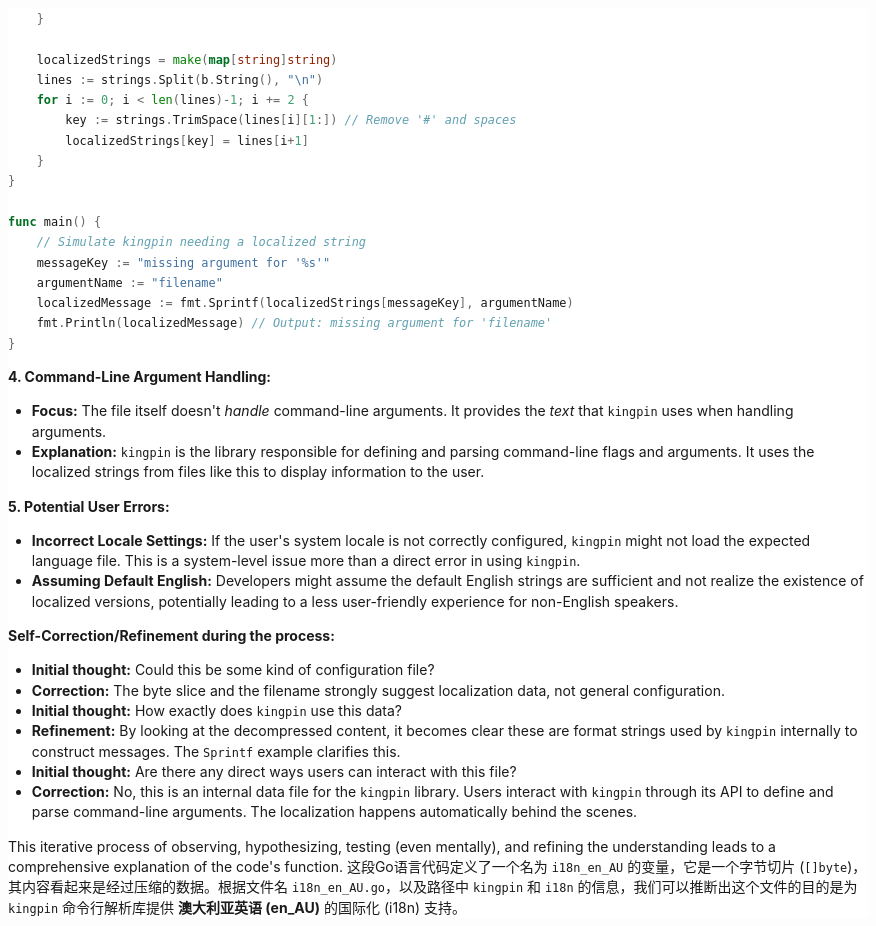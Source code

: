    ```go
       }

       localizedStrings = make(map[string]string)
       lines := strings.Split(b.String(), "\n")
       for i := 0; i < len(lines)-1; i += 2 {
           key := strings.TrimSpace(lines[i][1:]) // Remove '#' and spaces
           localizedStrings[key] = lines[i+1]
       }
   }

   func main() {
       // Simulate kingpin needing a localized string
       messageKey := "missing argument for '%s'"
       argumentName := "filename"
       localizedMessage := fmt.Sprintf(localizedStrings[messageKey], argumentName)
       fmt.Println(localizedMessage) // Output: missing argument for 'filename'
   }
   ```

**4. Command-Line Argument Handling:**

* **Focus:** The file itself doesn't *handle* command-line arguments. It provides the *text* that `kingpin` uses when handling arguments.
* **Explanation:** `kingpin` is the library responsible for defining and parsing command-line flags and arguments. It uses the localized strings from files like this to display information to the user.

**5. Potential User Errors:**

* **Incorrect Locale Settings:** If the user's system locale is not correctly configured, `kingpin` might not load the expected language file. This is a system-level issue more than a direct error in using `kingpin`.
* **Assuming Default English:** Developers might assume the default English strings are sufficient and not realize the existence of localized versions, potentially leading to a less user-friendly experience for non-English speakers.

**Self-Correction/Refinement during the process:**

* **Initial thought:**  Could this be some kind of configuration file?
* **Correction:** The byte slice and the filename strongly suggest localization data, not general configuration.
* **Initial thought:** How exactly does `kingpin` use this data?
* **Refinement:** By looking at the decompressed content, it becomes clear these are format strings used by `kingpin` internally to construct messages. The `Sprintf` example clarifies this.
* **Initial thought:**  Are there any direct ways users can interact with this file?
* **Correction:** No, this is an internal data file for the `kingpin` library. Users interact with `kingpin` through its API to define and parse command-line arguments. The localization happens automatically behind the scenes.

This iterative process of observing, hypothesizing, testing (even mentally), and refining the understanding leads to a comprehensive explanation of the code's function.
这段Go语言代码定义了一个名为 `i18n_en_AU` 的变量，它是一个字节切片 (`[]byte`)，其内容看起来是经过压缩的数据。根据文件名 `i18n_en_AU.go`，以及路径中 `kingpin` 和 `i18n` 的信息，我们可以推断出这个文件的目的是为 `kingpin` 命令行解析库提供 **澳大利亚英语 (en_AU)** 的国际化 (i18n) 支持。
